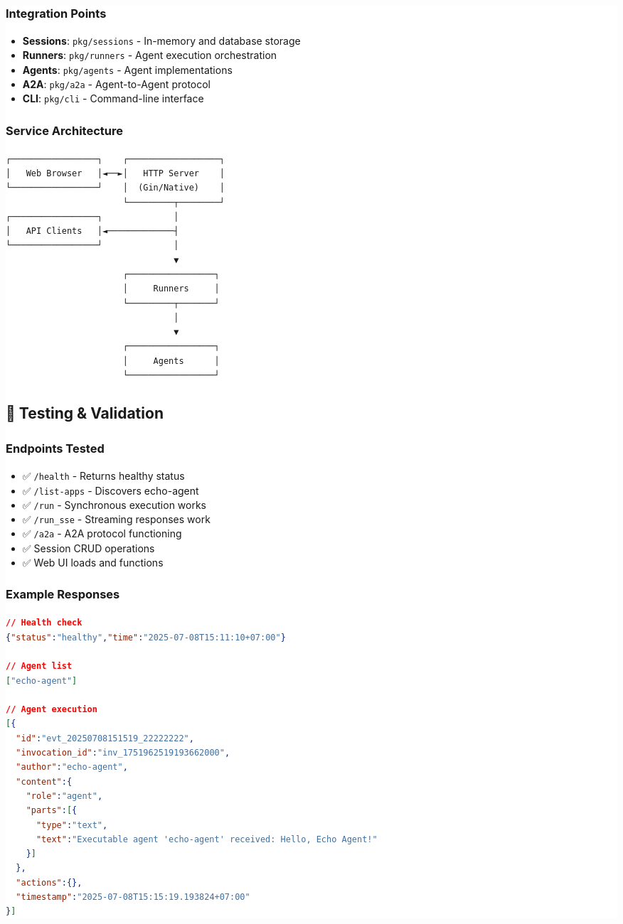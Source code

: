 ### Integration Points
- **Sessions**: `pkg/sessions` - In-memory and database storage
- **Runners**: `pkg/runners` - Agent execution orchestration  
- **Agents**: `pkg/agents` - Agent implementations
- **A2A**: `pkg/a2a` - Agent-to-Agent protocol
- **CLI**: `pkg/cli` - Command-line interface

### Service Architecture
```
┌─────────────────┐    ┌──────────────────┐
│   Web Browser   │◄──►│   HTTP Server    │
└─────────────────┘    │  (Gin/Native)    │
                       └─────────┬────────┘
┌─────────────────┐              │
│   API Clients   │◄─────────────┤
└─────────────────┘              │
                                 ▼
                       ┌─────────────────┐
                       │     Runners     │
                       └─────────┬───────┘
                                 │
                                 ▼
                       ┌─────────────────┐
                       │     Agents      │
                       └─────────────────┘
```

## 🧪 Testing & Validation

### Endpoints Tested
- ✅ `/health` - Returns healthy status
- ✅ `/list-apps` - Discovers echo-agent
- ✅ `/run` - Synchronous execution works
- ✅ `/run_sse` - Streaming responses work
- ✅ `/a2a` - A2A protocol functioning
- ✅ Session CRUD operations
- ✅ Web UI loads and functions

### Example Responses
```json
// Health check
{"status":"healthy","time":"2025-07-08T15:11:10+07:00"}

// Agent list
["echo-agent"]

// Agent execution
[{
  "id":"evt_20250708151519_22222222",
  "invocation_id":"inv_1751962519193662000", 
  "author":"echo-agent",
  "content":{
    "role":"agent",
    "parts":[{
      "type":"text",
      "text":"Executable agent 'echo-agent' received: Hello, Echo Agent!"
    }]
  },
  "actions":{},
  "timestamp":"2025-07-08T15:15:19.193824+07:00"
}]

```